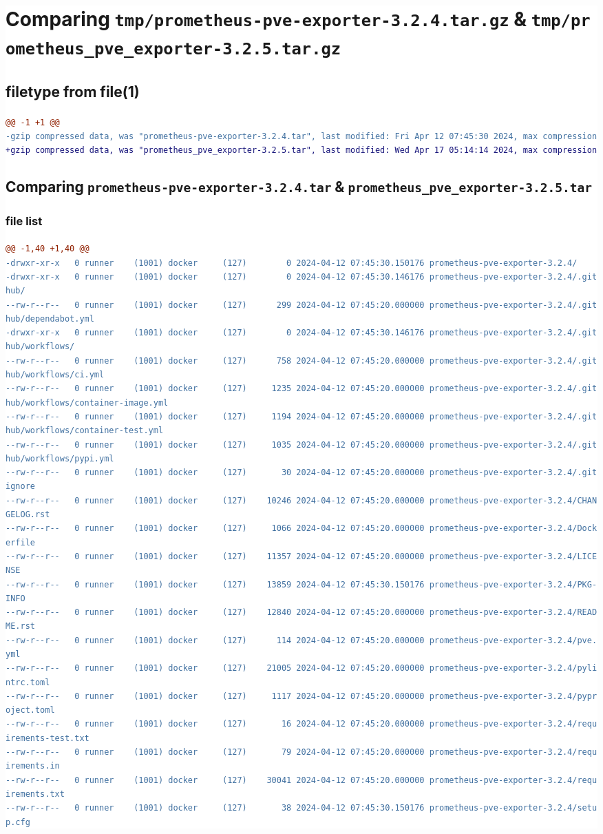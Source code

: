 # Comparing `tmp/prometheus-pve-exporter-3.2.4.tar.gz` & `tmp/prometheus_pve_exporter-3.2.5.tar.gz`

## filetype from file(1)

```diff
@@ -1 +1 @@
-gzip compressed data, was "prometheus-pve-exporter-3.2.4.tar", last modified: Fri Apr 12 07:45:30 2024, max compression
+gzip compressed data, was "prometheus_pve_exporter-3.2.5.tar", last modified: Wed Apr 17 05:14:14 2024, max compression
```

## Comparing `prometheus-pve-exporter-3.2.4.tar` & `prometheus_pve_exporter-3.2.5.tar`

### file list

```diff
@@ -1,40 +1,40 @@
-drwxr-xr-x   0 runner    (1001) docker     (127)        0 2024-04-12 07:45:30.150176 prometheus-pve-exporter-3.2.4/
-drwxr-xr-x   0 runner    (1001) docker     (127)        0 2024-04-12 07:45:30.146176 prometheus-pve-exporter-3.2.4/.github/
--rw-r--r--   0 runner    (1001) docker     (127)      299 2024-04-12 07:45:20.000000 prometheus-pve-exporter-3.2.4/.github/dependabot.yml
-drwxr-xr-x   0 runner    (1001) docker     (127)        0 2024-04-12 07:45:30.146176 prometheus-pve-exporter-3.2.4/.github/workflows/
--rw-r--r--   0 runner    (1001) docker     (127)      758 2024-04-12 07:45:20.000000 prometheus-pve-exporter-3.2.4/.github/workflows/ci.yml
--rw-r--r--   0 runner    (1001) docker     (127)     1235 2024-04-12 07:45:20.000000 prometheus-pve-exporter-3.2.4/.github/workflows/container-image.yml
--rw-r--r--   0 runner    (1001) docker     (127)     1194 2024-04-12 07:45:20.000000 prometheus-pve-exporter-3.2.4/.github/workflows/container-test.yml
--rw-r--r--   0 runner    (1001) docker     (127)     1035 2024-04-12 07:45:20.000000 prometheus-pve-exporter-3.2.4/.github/workflows/pypi.yml
--rw-r--r--   0 runner    (1001) docker     (127)       30 2024-04-12 07:45:20.000000 prometheus-pve-exporter-3.2.4/.gitignore
--rw-r--r--   0 runner    (1001) docker     (127)    10246 2024-04-12 07:45:20.000000 prometheus-pve-exporter-3.2.4/CHANGELOG.rst
--rw-r--r--   0 runner    (1001) docker     (127)     1066 2024-04-12 07:45:20.000000 prometheus-pve-exporter-3.2.4/Dockerfile
--rw-r--r--   0 runner    (1001) docker     (127)    11357 2024-04-12 07:45:20.000000 prometheus-pve-exporter-3.2.4/LICENSE
--rw-r--r--   0 runner    (1001) docker     (127)    13859 2024-04-12 07:45:30.150176 prometheus-pve-exporter-3.2.4/PKG-INFO
--rw-r--r--   0 runner    (1001) docker     (127)    12840 2024-04-12 07:45:20.000000 prometheus-pve-exporter-3.2.4/README.rst
--rw-r--r--   0 runner    (1001) docker     (127)      114 2024-04-12 07:45:20.000000 prometheus-pve-exporter-3.2.4/pve.yml
--rw-r--r--   0 runner    (1001) docker     (127)    21005 2024-04-12 07:45:20.000000 prometheus-pve-exporter-3.2.4/pylintrc.toml
--rw-r--r--   0 runner    (1001) docker     (127)     1117 2024-04-12 07:45:20.000000 prometheus-pve-exporter-3.2.4/pyproject.toml
--rw-r--r--   0 runner    (1001) docker     (127)       16 2024-04-12 07:45:20.000000 prometheus-pve-exporter-3.2.4/requirements-test.txt
--rw-r--r--   0 runner    (1001) docker     (127)       79 2024-04-12 07:45:20.000000 prometheus-pve-exporter-3.2.4/requirements.in
--rw-r--r--   0 runner    (1001) docker     (127)    30041 2024-04-12 07:45:20.000000 prometheus-pve-exporter-3.2.4/requirements.txt
--rw-r--r--   0 runner    (1001) docker     (127)       38 2024-04-12 07:45:30.150176 prometheus-pve-exporter-3.2.4/setup.cfg
```